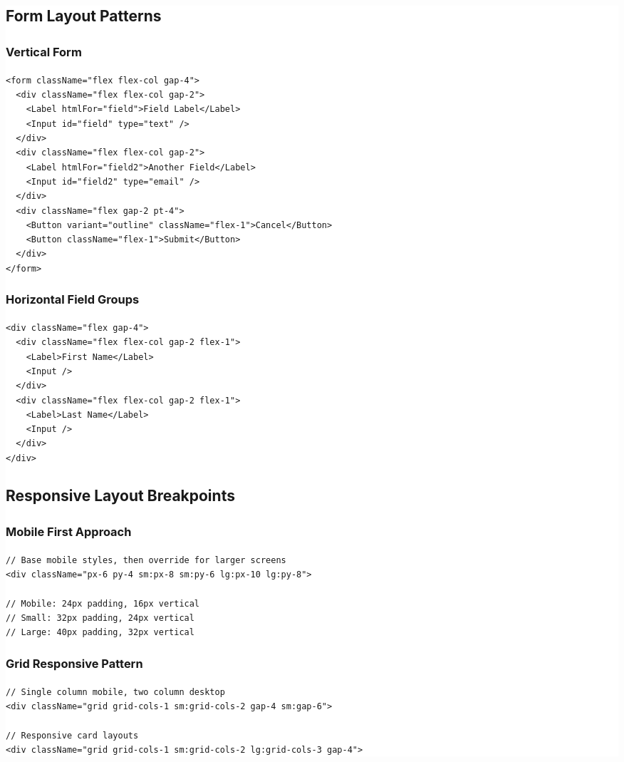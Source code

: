 ## Form Layout Patterns

### Vertical Form
```tsx
<form className="flex flex-col gap-4">
  <div className="flex flex-col gap-2">
    <Label htmlFor="field">Field Label</Label>
    <Input id="field" type="text" />
  </div>
  <div className="flex flex-col gap-2">
    <Label htmlFor="field2">Another Field</Label>
    <Input id="field2" type="email" />
  </div>
  <div className="flex gap-2 pt-4">
    <Button variant="outline" className="flex-1">Cancel</Button>
    <Button className="flex-1">Submit</Button>
  </div>
</form>
```

### Horizontal Field Groups
```tsx
<div className="flex gap-4">
  <div className="flex flex-col gap-2 flex-1">
    <Label>First Name</Label>
    <Input />
  </div>
  <div className="flex flex-col gap-2 flex-1">
    <Label>Last Name</Label>
    <Input />
  </div>
</div>
```

## Responsive Layout Breakpoints

### Mobile First Approach
```tsx
// Base mobile styles, then override for larger screens
<div className="px-6 py-4 sm:px-8 sm:py-6 lg:px-10 lg:py-8">

// Mobile: 24px padding, 16px vertical
// Small: 32px padding, 24px vertical  
// Large: 40px padding, 32px vertical
```

### Grid Responsive Pattern
```tsx
// Single column mobile, two column desktop
<div className="grid grid-cols-1 sm:grid-cols-2 gap-4 sm:gap-6">

// Responsive card layouts
<div className="grid grid-cols-1 sm:grid-cols-2 lg:grid-cols-3 gap-4">
```
